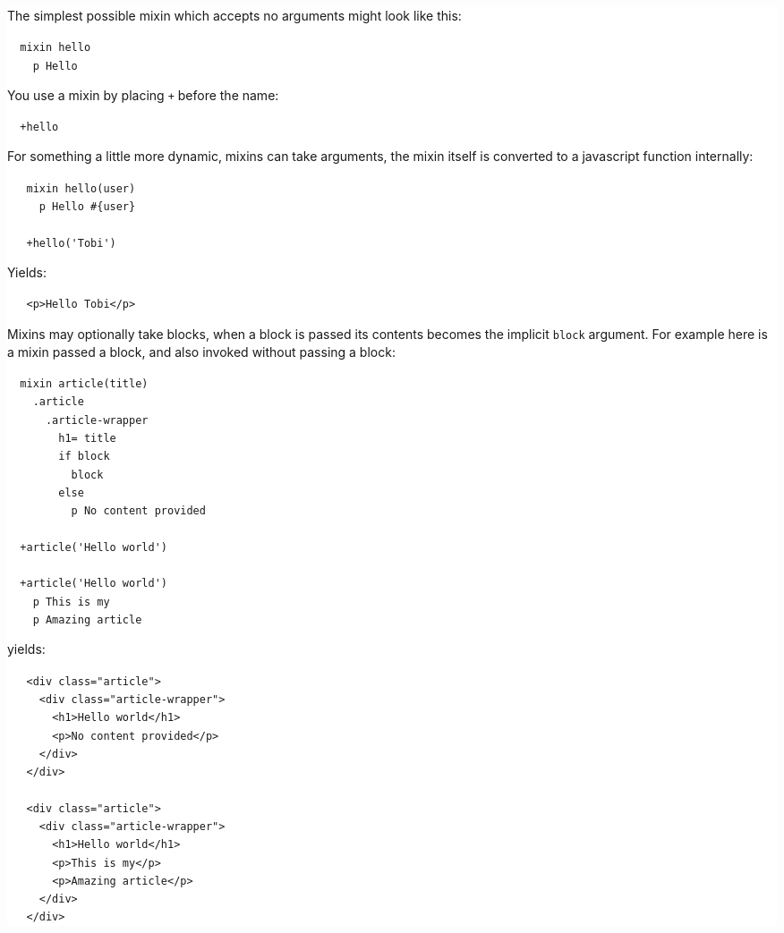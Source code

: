 The simplest possible mixin which accepts no arguments might
look like this:

      mixin hello
        p Hello

You use a mixin by placing `+` before the name:

      +hello

For something a little more dynamic, mixins can take
arguments, the mixin itself is converted to a javascript
function internally:

       mixin hello(user)
         p Hello #{user}

       +hello('Tobi')

Yields:

       <p>Hello Tobi</p>

Mixins may optionally take blocks, when a block is passed
its contents becomes the implicit `block` argument. For
example here is a mixin passed a block, and also invoked
without passing a block:

      mixin article(title)
        .article
          .article-wrapper
            h1= title
            if block
              block
            else
              p No content provided

      +article('Hello world')

      +article('Hello world')
        p This is my
        p Amazing article

yields:

       <div class="article">
         <div class="article-wrapper">
           <h1>Hello world</h1>
           <p>No content provided</p>
         </div>
       </div>

       <div class="article">
         <div class="article-wrapper">
           <h1>Hello world</h1>
           <p>This is my</p>
           <p>Amazing article</p>
         </div>
       </div>
